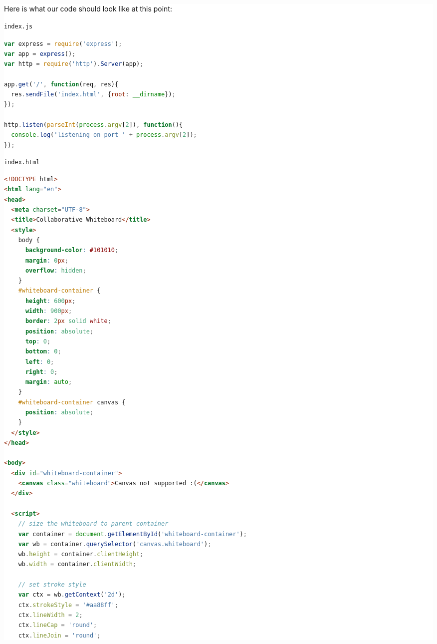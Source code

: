 Here is what our code should look like at this point:

`index.js`
```javascript
var express = require('express');
var app = express();
var http = require('http').Server(app);

app.get('/', function(req, res){
  res.sendFile('index.html', {root: __dirname});
});

http.listen(parseInt(process.argv[2]), function(){
  console.log('listening on port ' + process.argv[2]);
});
```

`index.html`
```html
<!DOCTYPE html>
<html lang="en">
<head>
  <meta charset="UTF-8">
  <title>Collaborative Whiteboard</title>
  <style>
    body {
      background-color: #101010;
      margin: 0px;
      overflow: hidden;
    }
    #whiteboard-container {
      height: 600px;
      width: 900px;
      border: 2px solid white;
      position: absolute;
      top: 0;
      bottom: 0;
      left: 0;
      right: 0;
      margin: auto;
    }    
    #whiteboard-container canvas {
      position: absolute;
    }
  </style>
</head>

<body>
  <div id="whiteboard-container">
    <canvas class="whiteboard">Canvas not supported :(</canvas>
  </div>

  <script>
    // size the whiteboard to parent container
    var container = document.getElementById('whiteboard-container');
    var wb = container.querySelector('canvas.whiteboard');
    wb.height = container.clientHeight;
    wb.width = container.clientWidth;

    // set stroke style
    var ctx = wb.getContext('2d');
    ctx.strokeStyle = '#aa88ff';
    ctx.lineWidth = 2;
    ctx.lineCap = 'round';
    ctx.lineJoin = 'round';
```